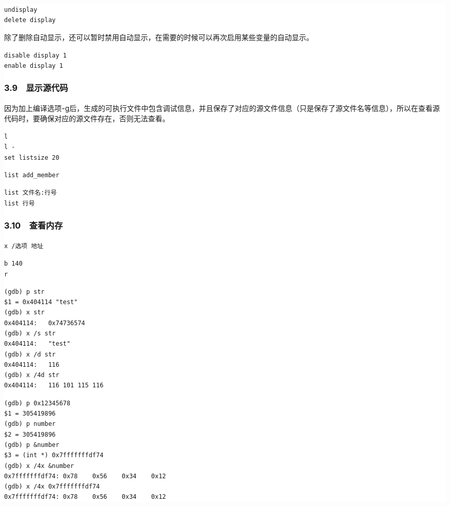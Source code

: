 ```
undisplay
delete display
```

除了删除自动显示，还可以暂时禁用自动显示，在需要的时候可以再次启用某些变量的自动显示。

```
disable display 1
enable display 1
```

### 3.9　显示源代码

因为加上编译选项-g后，生成的可执行文件中包含调试信息，并且保存了对应的源文件信息（只是保存了源文件名等信息），所以在查看源代码时，要确保对应的源文件存在，否则无法查看。

```
l
l -
set listsize 20
```

```
list add_member
```

```
list 文件名:行号
list 行号
```

### 3.10　查看内存

```
x /选项 地址
```

```
b 140
r
```

```
(gdb) p str
$1 = 0x404114 "test"
(gdb) x str
0x404114:	0x74736574
(gdb) x /s str
0x404114:	"test"
(gdb) x /d str
0x404114:	116
(gdb) x /4d str
0x404114:	116	101	115	116
```

```
(gdb) p 0x12345678
$1 = 305419896
(gdb) p number
$2 = 305419896
(gdb) p &number
$3 = (int *) 0x7fffffffdf74
(gdb) x /4x &number
0x7fffffffdf74:	0x78	0x56	0x34	0x12
(gdb) x /4x 0x7fffffffdf74
0x7fffffffdf74:	0x78	0x56	0x34	0x12
```
